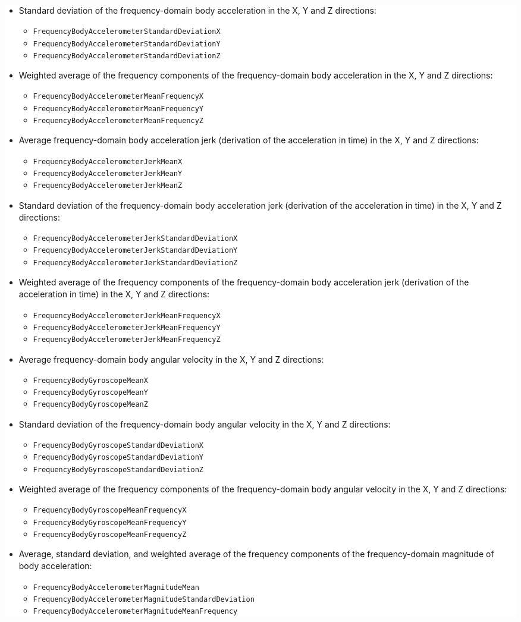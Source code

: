 - Standard deviation of the frequency-domain body acceleration in the X, Y and Z directions:

	- `FrequencyBodyAccelerometerStandardDeviationX`
	- `FrequencyBodyAccelerometerStandardDeviationY`
	- `FrequencyBodyAccelerometerStandardDeviationZ`

- Weighted average of the frequency components of the frequency-domain body acceleration in the X, Y and Z directions:

	- `FrequencyBodyAccelerometerMeanFrequencyX`
	- `FrequencyBodyAccelerometerMeanFrequencyY`
	- `FrequencyBodyAccelerometerMeanFrequencyZ`

- Average frequency-domain body acceleration jerk (derivation of the acceleration in time) in the X, Y and Z directions:

	- `FrequencyBodyAccelerometerJerkMeanX`
	- `FrequencyBodyAccelerometerJerkMeanY`
	- `FrequencyBodyAccelerometerJerkMeanZ`

- Standard deviation of the frequency-domain body acceleration jerk (derivation of the acceleration in time) in the X, Y and Z directions:

	- `FrequencyBodyAccelerometerJerkStandardDeviationX`
	- `FrequencyBodyAccelerometerJerkStandardDeviationY`
	- `FrequencyBodyAccelerometerJerkStandardDeviationZ`

- Weighted average of the frequency components of the frequency-domain body acceleration jerk (derivation of the acceleration in time) in the X, Y and Z directions:

	- `FrequencyBodyAccelerometerJerkMeanFrequencyX`
	- `FrequencyBodyAccelerometerJerkMeanFrequencyY`
	- `FrequencyBodyAccelerometerJerkMeanFrequencyZ`

- Average frequency-domain body angular velocity in the X, Y and Z directions:

	- `FrequencyBodyGyroscopeMeanX`
	- `FrequencyBodyGyroscopeMeanY`
	- `FrequencyBodyGyroscopeMeanZ`

- Standard deviation of the frequency-domain body angular velocity in the X, Y and Z directions:

	- `FrequencyBodyGyroscopeStandardDeviationX`
	- `FrequencyBodyGyroscopeStandardDeviationY`
	- `FrequencyBodyGyroscopeStandardDeviationZ`

- Weighted average of the frequency components of the frequency-domain body angular velocity in the X, Y and Z directions:

	- `FrequencyBodyGyroscopeMeanFrequencyX`
	- `FrequencyBodyGyroscopeMeanFrequencyY`
	- `FrequencyBodyGyroscopeMeanFrequencyZ`

- Average, standard deviation, and weighted average of the frequency components of the frequency-domain magnitude of body acceleration:

	- `FrequencyBodyAccelerometerMagnitudeMean`
	- `FrequencyBodyAccelerometerMagnitudeStandardDeviation`
	- `FrequencyBodyAccelerometerMagnitudeMeanFrequency`
